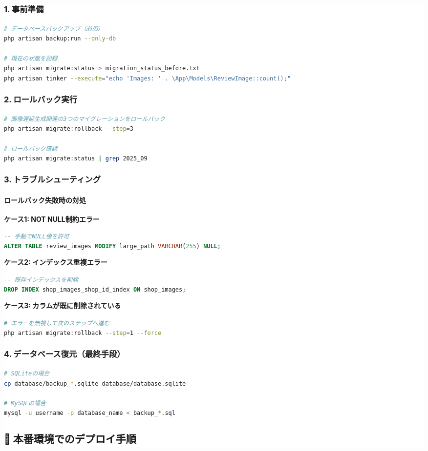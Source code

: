 ### 1. 事前準備

```bash
# データベースバックアップ（必須）
php artisan backup:run --only-db

# 現在の状態を記録
php artisan migrate:status > migration_status_before.txt
php artisan tinker --execute="echo 'Images: ' . \App\Models\ReviewImage::count();"
```

### 2. ロールバック実行

```bash
# 画像遅延生成関連の3つのマイグレーションをロールバック
php artisan migrate:rollback --step=3

# ロールバック確認
php artisan migrate:status | grep 2025_09
```

### 3. トラブルシューティング

#### ロールバック失敗時の対処

**ケース1: NOT NULL制約エラー**
```sql
-- 手動でNULL値を許可
ALTER TABLE review_images MODIFY large_path VARCHAR(255) NULL;
```

**ケース2: インデックス重複エラー**
```sql
-- 既存インデックスを削除
DROP INDEX shop_images_shop_id_index ON shop_images;
```

**ケース3: カラムが既に削除されている**
```bash
# エラーを無視して次のステップへ進む
php artisan migrate:rollback --step=1 --force
```

### 4. データベース復元（最終手段）

```bash
# SQLiteの場合
cp database/backup_*.sqlite database/database.sqlite

# MySQLの場合
mysql -u username -p database_name < backup_*.sql
```

## 🚀 本番環境でのデプロイ手順
